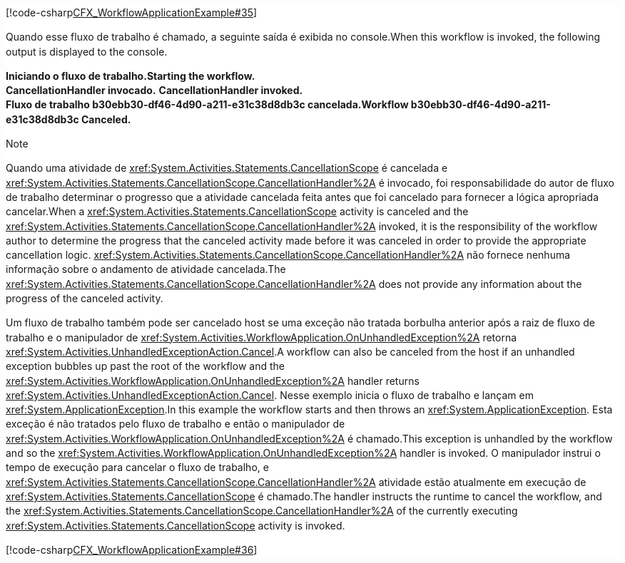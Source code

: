  [!code-csharp[CFX_WorkflowApplicationExample#35](../../../samples/snippets/csharp/VS_Snippets_CFX/cfx_workflowapplicationexample/cs/program.cs#35)]  
  
 <span data-ttu-id="12e4c-124">Quando esse fluxo de trabalho é chamado, a seguinte saída é exibida no console.</span><span class="sxs-lookup"><span data-stu-id="12e4c-124">When this workflow is invoked, the following output is displayed to the console.</span></span>  
  
 <span data-ttu-id="12e4c-125">**Iniciando o fluxo de trabalho.**</span><span class="sxs-lookup"><span data-stu-id="12e4c-125">**Starting the workflow.**</span></span>  
<span data-ttu-id="12e4c-126">**CancellationHandler invocado.** </span><span class="sxs-lookup"><span data-stu-id="12e4c-126">**CancellationHandler invoked.** </span></span>  
<span data-ttu-id="12e4c-127">**Fluxo de trabalho b30ebb30-df46-4d90-a211-e31c38d8db3c cancelada.**</span><span class="sxs-lookup"><span data-stu-id="12e4c-127">**Workflow b30ebb30-df46-4d90-a211-e31c38d8db3c Canceled.**</span></span>    
> [!NOTE]
>  <span data-ttu-id="12e4c-128">Quando uma atividade de <xref:System.Activities.Statements.CancellationScope> é cancelada e <xref:System.Activities.Statements.CancellationScope.CancellationHandler%2A> é invocado, foi responsabilidade do autor de fluxo de trabalho determinar o progresso que a atividade cancelada feita antes que foi cancelado para fornecer a lógica apropriada cancelar.</span><span class="sxs-lookup"><span data-stu-id="12e4c-128">When a <xref:System.Activities.Statements.CancellationScope> activity is canceled and the <xref:System.Activities.Statements.CancellationScope.CancellationHandler%2A> invoked, it is the responsibility of the workflow author to determine the progress that the canceled activity made before it was canceled in order to provide the appropriate cancellation logic.</span></span> <span data-ttu-id="12e4c-129"><xref:System.Activities.Statements.CancellationScope.CancellationHandler%2A> não fornece nenhuma informação sobre o andamento de atividade cancelada.</span><span class="sxs-lookup"><span data-stu-id="12e4c-129">The <xref:System.Activities.Statements.CancellationScope.CancellationHandler%2A> does not provide any information about the progress of the canceled activity.</span></span>  
  
 <span data-ttu-id="12e4c-130">Um fluxo de trabalho também pode ser cancelado host se uma exceção não tratada borbulha anterior após a raiz de fluxo de trabalho e o manipulador de <xref:System.Activities.WorkflowApplication.OnUnhandledException%2A> retorna <xref:System.Activities.UnhandledExceptionAction.Cancel>.</span><span class="sxs-lookup"><span data-stu-id="12e4c-130">A workflow can also be canceled from the host if an unhandled exception bubbles up past the root of the workflow and the <xref:System.Activities.WorkflowApplication.OnUnhandledException%2A> handler returns <xref:System.Activities.UnhandledExceptionAction.Cancel>.</span></span> <span data-ttu-id="12e4c-131">Nesse exemplo inicia o fluxo de trabalho e lançam em <xref:System.ApplicationException>.</span><span class="sxs-lookup"><span data-stu-id="12e4c-131">In this example the workflow starts and then throws an <xref:System.ApplicationException>.</span></span> <span data-ttu-id="12e4c-132">Esta exceção é não tratados pelo fluxo de trabalho e então o manipulador de <xref:System.Activities.WorkflowApplication.OnUnhandledException%2A> é chamado.</span><span class="sxs-lookup"><span data-stu-id="12e4c-132">This exception is unhandled by the workflow and so the <xref:System.Activities.WorkflowApplication.OnUnhandledException%2A> handler is invoked.</span></span> <span data-ttu-id="12e4c-133">O manipulador instrui o tempo de execução para cancelar o fluxo de trabalho, e <xref:System.Activities.Statements.CancellationScope.CancellationHandler%2A> atividade estão atualmente em execução de <xref:System.Activities.Statements.CancellationScope> é chamado.</span><span class="sxs-lookup"><span data-stu-id="12e4c-133">The handler instructs the runtime to cancel the workflow, and the <xref:System.Activities.Statements.CancellationScope.CancellationHandler%2A> of the currently executing <xref:System.Activities.Statements.CancellationScope> activity is invoked.</span></span>  
  
 [!code-csharp[CFX_WorkflowApplicationExample#36](../../../samples/snippets/csharp/VS_Snippets_CFX/cfx_workflowapplicationexample/cs/program.cs#36)]  
  